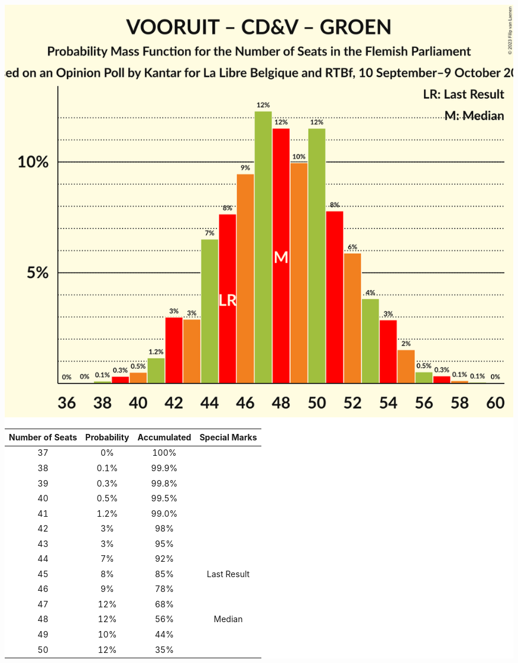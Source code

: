 ![Graph with seats probability mass function not yet produced](2023-10-09-Kantar-coalitions-seats-pmf-vooruit–cdv–groen.png "Seats Probability Mass Function")

| Number of Seats | Probability | Accumulated | Special Marks |
|:---------------:|:-----------:|:-----------:|:-------------:|
| 37 | 0% | 100% |  |
| 38 | 0.1% | 99.9% |  |
| 39 | 0.3% | 99.8% |  |
| 40 | 0.5% | 99.5% |  |
| 41 | 1.2% | 99.0% |  |
| 42 | 3% | 98% |  |
| 43 | 3% | 95% |  |
| 44 | 7% | 92% |  |
| 45 | 8% | 85% | Last Result |
| 46 | 9% | 78% |  |
| 47 | 12% | 68% |  |
| 48 | 12% | 56% | Median |
| 49 | 10% | 44% |  |
| 50 | 12% | 35% |  |